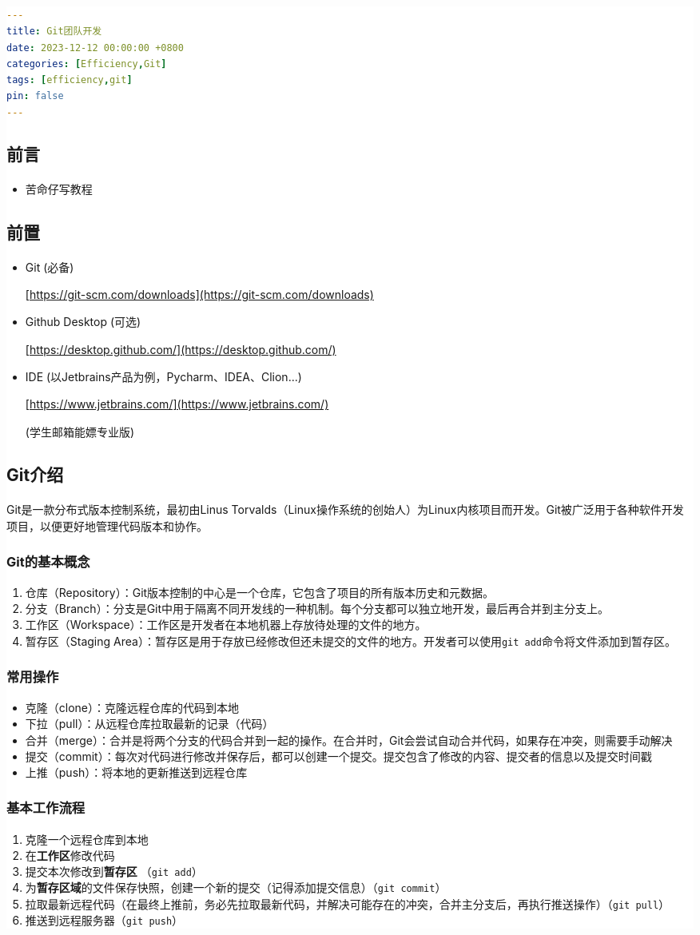 ```yaml
---
title: Git团队开发
date: 2023-12-12 00:00:00 +0800
categories: [Efficiency,Git]
tags: [efficiency,git]
pin: false
---
```



## 前言

- 苦命仔写教程

## 前置

- Git (必备)

  [https://git-scm.com/downloads](https://git-scm.com/downloads)

- Github Desktop (可选)

  [https://desktop.github.com/](https://desktop.github.com/)

- IDE (以Jetbrains产品为例，Pycharm、IDEA、Clion...)

  [https://www.jetbrains.com/](https://www.jetbrains.com/)

  (学生邮箱能嫖专业版)

## Git介绍

Git是一款分布式版本控制系统，最初由Linus Torvalds（Linux操作系统的创始人）为Linux内核项目而开发。Git被广泛用于各种软件开发项目，以便更好地管理代码版本和协作。

### Git的基本概念

1. 仓库（Repository）：Git版本控制的中心是一个仓库，它包含了项目的所有版本历史和元数据。
2. 分支（Branch）：分支是Git中用于隔离不同开发线的一种机制。每个分支都可以独立地开发，最后再合并到主分支上。
3. 工作区（Workspace）：工作区是开发者在本地机器上存放待处理的文件的地方。
4. 暂存区（Staging Area）：暂存区是用于存放已经修改但还未提交的文件的地方。开发者可以使用`git add`命令将文件添加到暂存区。

### 常用操作

- 克隆（clone）：克隆远程仓库的代码到本地
- 下拉（pull）：从远程仓库拉取最新的记录（代码）
- 合并（merge）：合并是将两个分支的代码合并到一起的操作。在合并时，Git会尝试自动合并代码，如果存在冲突，则需要手动解决
- 提交（commit）：每次对代码进行修改并保存后，都可以创建一个提交。提交包含了修改的内容、提交者的信息以及提交时间戳
- 上推（push）：将本地的更新推送到远程仓库

### 基本工作流程

1. 克隆一个远程仓库到本地
2. 在**工作区**修改代码
3. 提交本次修改到**暂存区** （`git add`）
4. 为**暂存区域**的文件保存快照，创建一个新的提交（记得添加提交信息）（`git commit`）
5. 拉取最新远程代码（在最终上推前，务必先拉取最新代码，并解决可能存在的冲突，合并主分支后，再执行推送操作）（`git pull`）
6. 推送到远程服务器（`git push`）
